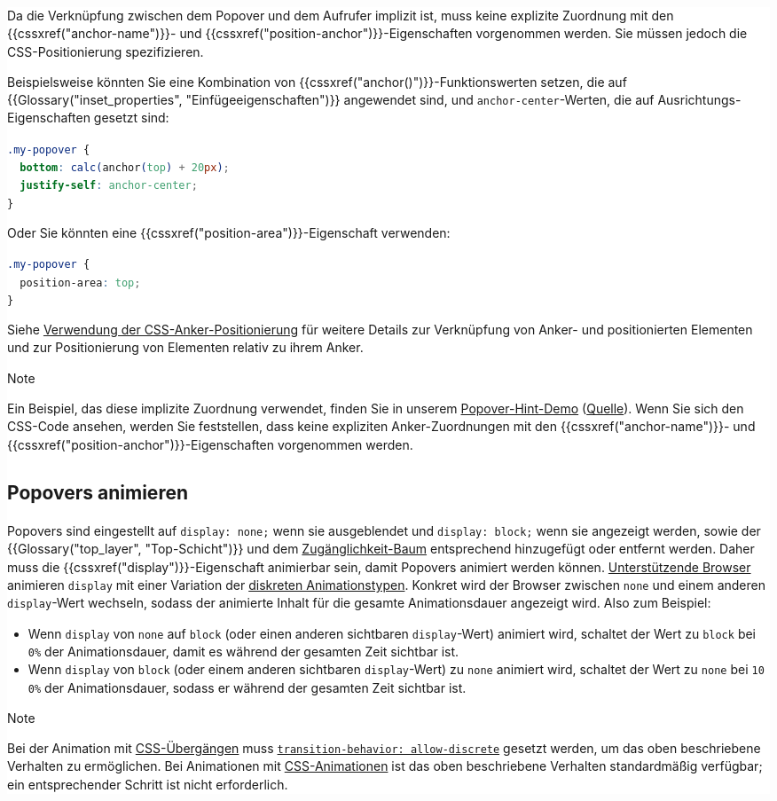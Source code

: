 Da die Verknüpfung zwischen dem Popover und dem Aufrufer implizit ist, muss keine explizite Zuordnung mit den {{cssxref("anchor-name")}}- und {{cssxref("position-anchor")}}-Eigenschaften vorgenommen werden. Sie müssen jedoch die CSS-Positionierung spezifizieren.

Beispielsweise könnten Sie eine Kombination von {{cssxref("anchor()")}}-Funktionswerten setzen, die auf {{Glossary("inset_properties", "Einfügeeigenschaften")}} angewendet sind, und `anchor-center`-Werten, die auf Ausrichtungs-Eigenschaften gesetzt sind:

```css
.my-popover {
  bottom: calc(anchor(top) + 20px);
  justify-self: anchor-center;
}
```

Oder Sie könnten eine {{cssxref("position-area")}}-Eigenschaft verwenden:

```css
.my-popover {
  position-area: top;
}
```

Siehe [Verwendung der CSS-Anker-Positionierung](/de/docs/Web/CSS/CSS_anchor_positioning/Using#positioning_elements_relative_to_their_anchor) für weitere Details zur Verknüpfung von Anker- und positionierten Elementen und zur Positionierung von Elementen relativ zu ihrem Anker.

> [!NOTE]
> Ein Beispiel, das diese implizite Zuordnung verwendet, finden Sie in unserem [Popover-Hint-Demo](https://mdn.github.io/dom-examples/popover-api/popover-hint/) ([Quelle](https://github.com/mdn/dom-examples/tree/main/popover-api/popover-hint)). Wenn Sie sich den CSS-Code ansehen, werden Sie feststellen, dass keine expliziten Anker-Zuordnungen mit den {{cssxref("anchor-name")}}- und {{cssxref("position-anchor")}}-Eigenschaften vorgenommen werden.

## Popovers animieren

Popovers sind eingestellt auf `display: none;` wenn sie ausgeblendet und `display: block;` wenn sie angezeigt werden, sowie der {{Glossary("top_layer", "Top-Schicht")}} und dem [Zugänglichkeit-Baum](/de/docs/Web/Performance/Guides/How_browsers_work#building_the_accessibility_tree) entsprechend hinzugefügt oder entfernt werden. Daher muss die {{cssxref("display")}}-Eigenschaft animierbar sein, damit Popovers animiert werden können. [Unterstützende Browser](/de/docs/Web/CSS/display#browser_compatibility) animieren `display` mit einer Variation der [diskreten Animationstypen](/de/docs/Web/CSS/CSS_animated_properties#discrete). Konkret wird der Browser zwischen `none` und einem anderen `display`-Wert wechseln, sodass der animierte Inhalt für die gesamte Animationsdauer angezeigt wird. Also zum Beispiel:

- Wenn `display` von `none` auf `block` (oder einen anderen sichtbaren `display`-Wert) animiert wird, schaltet der Wert zu `block` bei `0%` der Animationsdauer, damit es während der gesamten Zeit sichtbar ist.
- Wenn `display` von `block` (oder einem anderen sichtbaren `display`-Wert) zu `none` animiert wird, schaltet der Wert zu `none` bei `100%` der Animationsdauer, sodass er während der gesamten Zeit sichtbar ist.

> [!NOTE]
> Bei der Animation mit [CSS-Übergängen](/de/docs/Web/CSS/CSS_transitions) muss [`transition-behavior: allow-discrete`](/de/docs/Web/CSS/transition-behavior) gesetzt werden, um das oben beschriebene Verhalten zu ermöglichen. Bei Animationen mit [CSS-Animationen](/de/docs/Web/CSS/CSS_animations) ist das oben beschriebene Verhalten standardmäßig verfügbar; ein entsprechender Schritt ist nicht erforderlich.
